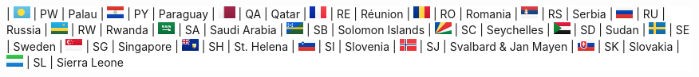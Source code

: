 | <img src='PW.svg' width='21' height='15'> | PW | Palau
| <img src='PY.svg' width='21' height='15'> | PY | Paraguay
| <img src='QA.svg' width='21' height='15'> | QA | Qatar
| <img src='RE.svg' width='21' height='15'> | RE | Réunion
| <img src='RO.svg' width='21' height='15'> | RO | Romania
| <img src='RS.svg' width='21' height='15'> | RS | Serbia
| <img src='RU.svg' width='21' height='15'> | RU | Russia
| <img src='RW.svg' width='21' height='15'> | RW | Rwanda
| <img src='SA.svg' width='21' height='15'> | SA | Saudi Arabia
| <img src='SB.svg' width='21' height='15'> | SB | Solomon Islands
| <img src='SC.svg' width='21' height='15'> | SC | Seychelles
| <img src='SD.svg' width='21' height='15'> | SD | Sudan
| <img src='SE.svg' width='21' height='15'> | SE | Sweden
| <img src='SG.svg' width='21' height='15'> | SG | Singapore
| <img src='SH.svg' width='21' height='15'> | SH | St. Helena
| <img src='SI.svg' width='21' height='15'> | SI | Slovenia
| <img src='SJ.svg' width='21' height='15'> | SJ | Svalbard & Jan Mayen
| <img src='SK.svg' width='21' height='15'> | SK | Slovakia
| <img src='SL.svg' width='21' height='15'> | SL | Sierra Leone